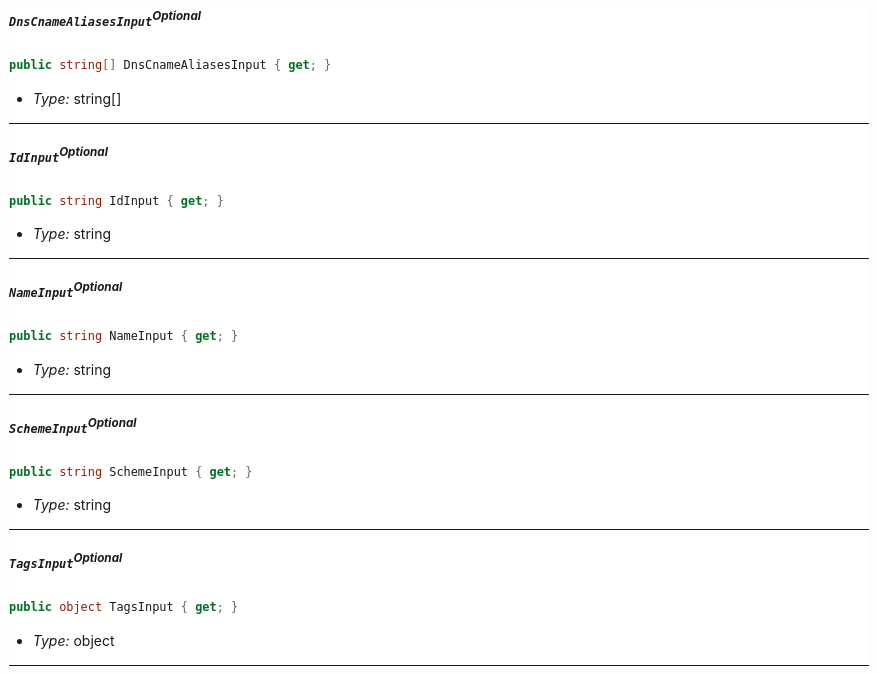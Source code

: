 ##### `DnsCnameAliasesInput`<sup>Optional</sup> <a name="DnsCnameAliasesInput" id="@cdktf/provider-spotinst.multaiBalancer.MultaiBalancer.property.dnsCnameAliasesInput"></a>

```csharp
public string[] DnsCnameAliasesInput { get; }
```

- *Type:* string[]

---

##### `IdInput`<sup>Optional</sup> <a name="IdInput" id="@cdktf/provider-spotinst.multaiBalancer.MultaiBalancer.property.idInput"></a>

```csharp
public string IdInput { get; }
```

- *Type:* string

---

##### `NameInput`<sup>Optional</sup> <a name="NameInput" id="@cdktf/provider-spotinst.multaiBalancer.MultaiBalancer.property.nameInput"></a>

```csharp
public string NameInput { get; }
```

- *Type:* string

---

##### `SchemeInput`<sup>Optional</sup> <a name="SchemeInput" id="@cdktf/provider-spotinst.multaiBalancer.MultaiBalancer.property.schemeInput"></a>

```csharp
public string SchemeInput { get; }
```

- *Type:* string

---

##### `TagsInput`<sup>Optional</sup> <a name="TagsInput" id="@cdktf/provider-spotinst.multaiBalancer.MultaiBalancer.property.tagsInput"></a>

```csharp
public object TagsInput { get; }
```

- *Type:* object

---
